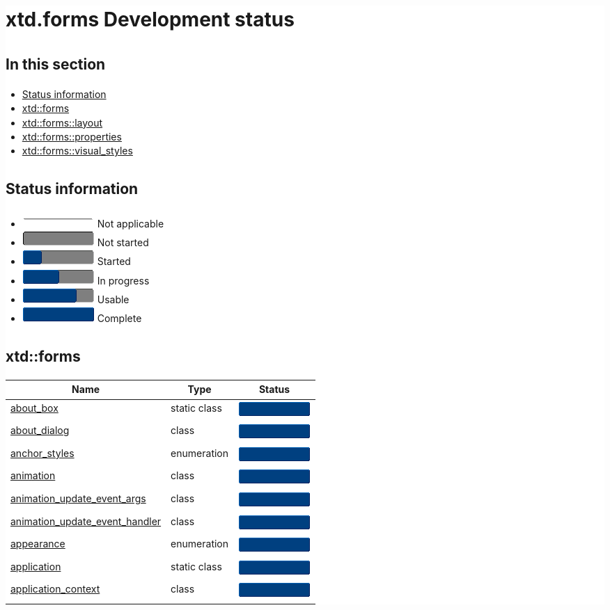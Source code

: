 # xtd.forms Development status

## In this section

* [Status information](#status-information)
* [xtd::forms](#xtdforms)
* [xtd::forms::layout](#xtdformslayout)
* [xtd::forms::properties](#xtdformsproperties)
* [xtd::forms::visual_styles](#xtdformsvisual_styles)

## Status information

* ![progress](/pictures/progress_ina.png) Not applicable
* ![progress](/pictures/progress0.png) Not started
* ![progress](/pictures/progress25.png) Started
* ![progress](/pictures/progress50.png) In progress
* ![progress](/pictures/progress75.png) Usable
* ![progress](/pictures/progress100.png) Complete

## xtd::forms

| Name                                                                                                                                                                        | Type         | Status                                 |
| --------------------------------------------------------------------------------------------------------------------------------------------------------------------------- | ------------ | -------------------------------------- |
| [about_box](https://github.com/gammasoft71/xtd/tree/master/src/xtd.forms/include/xtd/forms/about_box.hpp)                                                                   | static class | ![progress](/pictures/progress100.png) |
| [about_dialog](https://github.com/gammasoft71/xtd/tree/master/src/xtd.forms/include/xtd/forms/about_dialog.hpp)                                                             | class        | ![progress](/pictures/progress100.png) |
| [anchor_styles](https://github.com/gammasoft71/xtd/tree/master/src/xtd.forms/include/xtd/forms/anchor_styles.hpp)                                                           | enumeration  | ![progress](/pictures/progress100.png) |
| [animation](https://github.com/gammasoft71/xtd/tree/master/src/xtd.forms/include/xtd/forms/animation.hpp)                                                                   | class        | ![progress](/pictures/progress100.png) |
| [animation_update_event_args](https://github.com/gammasoft71/xtd/tree/master/src/xtd.forms/include/xtd/forms/animation_update_event_args.hpp)                               | class        | ![progress](/pictures/progress100.png) |
| [animation_update_event_handler](https://github.com/gammasoft71/xtd/tree/master/src/xtd.forms/include/xtd/forms/animation_update_event_handler.hpp)                         | class        | ![progress](/pictures/progress100.png) |
| [appearance](https://github.com/gammasoft71/xtd/tree/master/src/xtd.forms/include/xtd/forms/appearance.hpp)                                                                 | enumeration  | ![progress](/pictures/progress100.png) |
| [application](https://github.com/gammasoft71/xtd/tree/master/src/xtd.forms/include/xtd/forms/application.hpp)                                                               | static class | ![progress](/pictures/progress100.png) |
| [application_context](https://github.com/gammasoft71/xtd/tree/master/src/xtd.forms/include/xtd/forms/application_context.hpp)                                               | class        | ![progress](/pictures/progress100.png) |